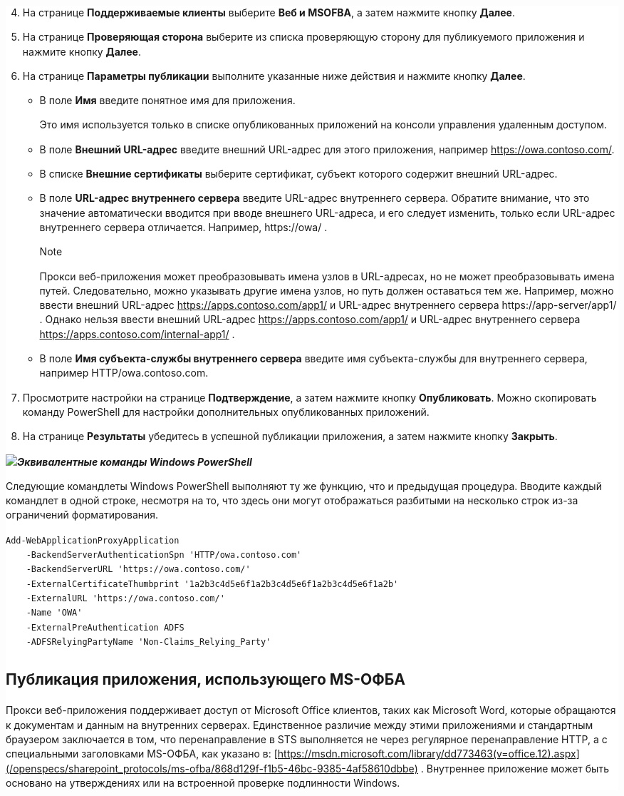 4.  На странице **Поддерживаемые клиенты** выберите **Веб и MSOFBA**, а затем нажмите кнопку **Далее**.  
  
5.  На странице **Проверяющая сторона** выберите из списка проверяющую сторону для публикуемого приложения и нажмите кнопку **Далее**.  
  
6.  На странице **Параметры публикации** выполните указанные ниже действия и нажмите кнопку **Далее**.  
  
    -   В поле **Имя** введите понятное имя для приложения.  
  
        Это имя используется только в списке опубликованных приложений на консоли управления удаленным доступом.  
  
    -   В поле **Внешний URL-адрес** введите внешний URL-адрес для этого приложения, например https://owa.contoso.com/.  
  
    -   В списке **Внешние сертификаты** выберите сертификат, субъект которого содержит внешний URL-адрес.  
  
    -   В поле **URL-адрес внутреннего сервера** введите URL-адрес внутреннего сервера. Обратите внимание, что это значение автоматически вводится при вводе внешнего URL-адреса, и его следует изменить, только если URL-адрес внутреннего сервера отличается. Например, https://owa/ .  
  
        > [!NOTE]  
        > Прокси веб-приложения может преобразовывать имена узлов в URL-адресах, но не может преобразовывать имена путей. Следовательно, можно указывать другие имена узлов, но путь должен оставаться тем же. Например, можно ввести внешний URL-адрес https://apps.contoso.com/app1/ и URL-адрес внутреннего сервера https://app-server/app1/ . Однако нельзя ввести внешний URL-адрес https://apps.contoso.com/app1/ и URL-адрес внутреннего сервера https://apps.contoso.com/internal-app1/ .  
  
    -   В поле **Имя субъекта-службы внутреннего сервера** введите имя субъекта-службы для внутреннего сервера, например HTTP/owa.contoso.com.  
  
7.  Просмотрите настройки на странице **Подтверждение**, а затем нажмите кнопку **Опубликовать**. Можно скопировать команду PowerShell для настройки дополнительных опубликованных приложений.  
  
8.  На странице **Результаты** убедитесь в успешной публикации приложения, а затем нажмите кнопку **Закрыть**.  
  
![](../../media/Publishing-Applications-using-AD-FS-Preauthentication/PowerShellLogoSmall.gif)***<em>Эквивалентные команды Windows PowerShell</em>***  
  
Следующие командлеты Windows PowerShell выполняют ту же функцию, что и предыдущая процедура. Вводите каждый командлет в одной строке, несмотря на то, что здесь они могут отображаться разбитыми на несколько строк из-за ограничений форматирования.  
  
```  
Add-WebApplicationProxyApplication  
    -BackendServerAuthenticationSpn 'HTTP/owa.contoso.com'  
    -BackendServerURL 'https://owa.contoso.com/'  
    -ExternalCertificateThumbprint '1a2b3c4d5e6f1a2b3c4d5e6f1a2b3c4d5e6f1a2b'  
    -ExternalURL 'https://owa.contoso.com/'  
    -Name 'OWA'  
    -ExternalPreAuthentication ADFS  
    -ADFSRelyingPartyName 'Non-Claims_Relying_Party'  
```  
  
## <a name="publish-an-application-that-uses-ms-ofba"></a><a name="BKMK_1.3"></a>Публикация приложения, использующего MS-ОФБА  
Прокси веб-приложения поддерживает доступ от Microsoft Office клиентов, таких как Microsoft Word, которые обращаются к документам и данным на внутренних серверах. Единственное различие между этими приложениями и стандартным браузером заключается в том, что перенаправление в STS выполняется не через регулярное перенаправление HTTP, а с специальными заголовками MS-ОФБА, как указано в: [https://msdn.microsoft.com/library/dd773463(v=office.12).aspx](/openspecs/sharepoint_protocols/ms-ofba/868d129f-f1b5-46bc-9385-4af58610dbbe) . Внутреннее приложение может быть основано на утверждениях или на встроенной проверке подлинности Windows.   